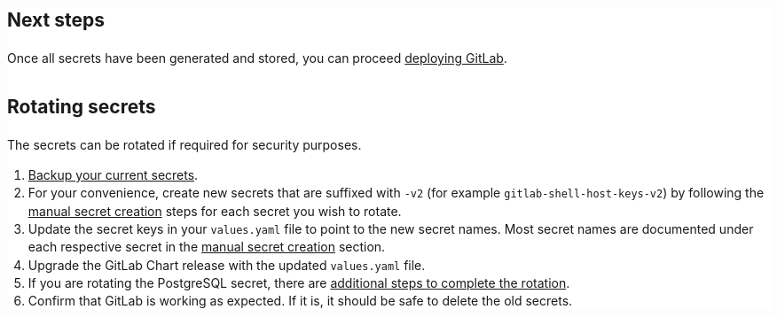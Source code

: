 ## Next steps

Once all secrets have been generated and stored, you can proceed [deploying GitLab](deployment.md).

## Rotating secrets

The secrets can be rotated if required for security purposes.

1. [Backup your current secrets](../backup-restore/backup.md#backup-the-secrets).
1. For your convenience, create new secrets that are suffixed with `-v2` (for example `gitlab-shell-host-keys-v2`)
   by following the [manual secret creation](#manual-secret-creation-optional) steps for each secret you wish to rotate.
1. Update the secret keys in your `values.yaml` file to point to the new secret names. Most secret
   names are documented under each respective secret in the [manual secret creation](#manual-secret-creation-optional)
   section.
1. Upgrade the GitLab Chart release with the updated `values.yaml` file.
1. If you are rotating the PostgreSQL secret, there are [additional steps to complete the rotation](#changing-the-postgresql-password-for-the-bundled-postgresql-subchart).
1. Confirm that GitLab is working as expected. If it is, it should be safe to delete the
   old secrets.
